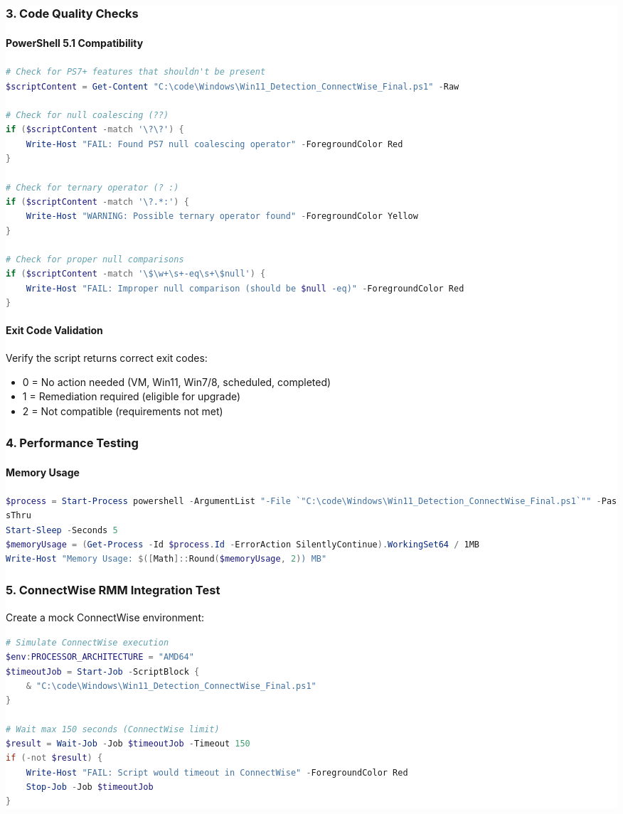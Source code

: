 ### 3. Code Quality Checks

#### PowerShell 5.1 Compatibility
```powershell
# Check for PS7+ features that shouldn't be present
$scriptContent = Get-Content "C:\code\Windows\Win11_Detection_ConnectWise_Final.ps1" -Raw

# Check for null coalescing (??)
if ($scriptContent -match '\?\?') {
    Write-Host "FAIL: Found PS7 null coalescing operator" -ForegroundColor Red
}

# Check for ternary operator (? :)
if ($scriptContent -match '\?.*:') {
    Write-Host "WARNING: Possible ternary operator found" -ForegroundColor Yellow
}

# Check for proper null comparisons
if ($scriptContent -match '\$\w+\s+-eq\s+\$null') {
    Write-Host "FAIL: Improper null comparison (should be $null -eq)" -ForegroundColor Red
}
```

#### Exit Code Validation
Verify the script returns correct exit codes:
- 0 = No action needed (VM, Win11, Win7/8, scheduled, completed)
- 1 = Remediation required (eligible for upgrade)
- 2 = Not compatible (requirements not met)

### 4. Performance Testing

#### Memory Usage
```powershell
$process = Start-Process powershell -ArgumentList "-File `"C:\code\Windows\Win11_Detection_ConnectWise_Final.ps1`"" -PassThru
Start-Sleep -Seconds 5
$memoryUsage = (Get-Process -Id $process.Id -ErrorAction SilentlyContinue).WorkingSet64 / 1MB
Write-Host "Memory Usage: $([Math]::Round($memoryUsage, 2)) MB"
```

### 5. ConnectWise RMM Integration Test

Create a mock ConnectWise environment:
```powershell
# Simulate ConnectWise execution
$env:PROCESSOR_ARCHITECTURE = "AMD64"
$timeoutJob = Start-Job -ScriptBlock {
    & "C:\code\Windows\Win11_Detection_ConnectWise_Final.ps1"
}

# Wait max 150 seconds (ConnectWise limit)
$result = Wait-Job -Job $timeoutJob -Timeout 150
if (-not $result) {
    Write-Host "FAIL: Script would timeout in ConnectWise" -ForegroundColor Red
    Stop-Job -Job $timeoutJob
}
```
